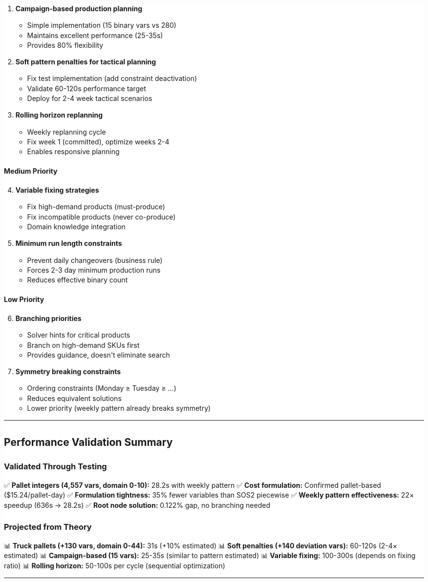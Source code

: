 1. **Campaign-based production planning**
   - Simple implementation (15 binary vars vs 280)
   - Maintains excellent performance (25-35s)
   - Provides 80% flexibility

2. **Soft pattern penalties for tactical planning**
   - Fix test implementation (add constraint deactivation)
   - Validate 60-120s performance target
   - Deploy for 2-4 week tactical scenarios

3. **Rolling horizon replanning**
   - Weekly replanning cycle
   - Fix week 1 (committed), optimize weeks 2-4
   - Enables responsive planning

#### Medium Priority

4. **Variable fixing strategies**
   - Fix high-demand products (must-produce)
   - Fix incompatible products (never co-produce)
   - Domain knowledge integration

5. **Minimum run length constraints**
   - Prevent daily changeovers (business rule)
   - Forces 2-3 day minimum production runs
   - Reduces effective binary count

#### Low Priority

6. **Branching priorities**
   - Solver hints for critical products
   - Branch on high-demand SKUs first
   - Provides guidance, doesn't eliminate search

7. **Symmetry breaking constraints**
   - Ordering constraints (Monday ≥ Tuesday ≥ ...)
   - Reduces equivalent solutions
   - Lower priority (weekly pattern already breaks symmetry)

---

## Performance Validation Summary

### Validated Through Testing

✅ **Pallet integers (4,557 vars, domain 0-10):** 28.2s with weekly pattern
✅ **Cost formulation:** Confirmed pallet-based ($15.24/pallet-day)
✅ **Formulation tightness:** 35% fewer variables than SOS2 piecewise
✅ **Weekly pattern effectiveness:** 22× speedup (636s → 28.2s)
✅ **Root node solution:** 0.122% gap, no branching needed

### Projected from Theory

📊 **Truck pallets (+130 vars, domain 0-44):** 31s (+10% estimated)
📊 **Soft penalties (+140 deviation vars):** 60-120s (2-4× estimated)
📊 **Campaign-based (15 vars):** 25-35s (similar to pattern estimated)
📊 **Variable fixing:** 100-300s (depends on fixing ratio)
📊 **Rolling horizon:** 50-100s per cycle (sequential optimization)

---